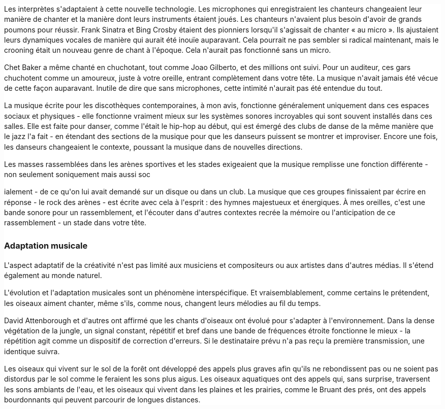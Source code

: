 Les interprètes s'adaptaient à cette nouvelle technologie. Les microphones qui
enregistraient les chanteurs changeaient leur manière de chanter et la manière
dont leurs instruments étaient joués. Les chanteurs n'avaient plus besoin
d'avoir de grands poumons pour réussir. Frank Sinatra et Bing Crosby étaient des
pionniers lorsqu'il s'agissait de chanter « au micro ». Ils ajustaient leurs
dynamiques vocales de manière qui aurait été inouïe auparavant. Cela pourrait ne
pas sembler si radical maintenant, mais le crooning était un nouveau genre de
chant à l'époque. Cela n'aurait pas fonctionné sans un micro.

Chet Baker a même chanté en chuchotant, tout comme Joao Gilberto, et des
millions ont suivi. Pour un auditeur, ces gars chuchotent comme un amoureux,
juste à votre oreille, entrant complètement dans votre tête. La musique n'avait
jamais été vécue de cette façon auparavant. Inutile de dire que sans
microphones, cette intimité n'aurait pas été entendue du tout.

La musique écrite pour les discothèques contemporaines, à mon avis, fonctionne
généralement uniquement dans ces espaces sociaux et physiques - elle fonctionne
vraiment mieux sur les systèmes sonores incroyables qui sont souvent installés
dans ces salles. Elle est faite pour danser, comme l'était le hip-hop au début,
qui est émergé des clubs de danse de la même manière que le jazz l'a fait - en
étendant des sections de la musique pour que les danseurs puissent se montrer et
improviser. Encore une fois, les danseurs changeaient le contexte, poussant la
musique dans de nouvelles directions.

Les masses rassemblées dans les arènes sportives et les stades exigeaient que la
musique remplisse une fonction différente - non seulement soniquement mais aussi
soc

ialement - de ce qu'on lui avait demandé sur un disque ou dans un club. La
musique que ces groupes finissaient par écrire en réponse - le rock des arènes -
est écrite avec cela à l'esprit : des hymnes majestueux et énergiques. À mes
oreilles, c'est une bande sonore pour un rassemblement, et l'écouter dans
d'autres contextes recrée la mémoire ou l'anticipation de ce rassemblement - un
stade dans votre tête.

### Adaptation musicale

L'aspect adaptatif de la créativité n'est pas limité aux musiciens et
compositeurs ou aux artistes dans d'autres médias. Il s'étend également au monde
naturel.

L'évolution et l'adaptation musicales sont un phénomène interspécifique. Et
vraisemblablement, comme certains le prétendent, les oiseaux aiment chanter,
même s'ils, comme nous, changent leurs mélodies au fil du temps.

David Attenborough et d'autres ont affirmé que les chants d'oiseaux ont évolué
pour s'adapter à l'environnement. Dans la dense végétation de la jungle, un
signal constant, répétitif et bref dans une bande de fréquences étroite
fonctionne le mieux - la répétition agit comme un dispositif de correction
d'erreurs. Si le destinataire prévu n'a pas reçu la première transmission, une
identique suivra.

Les oiseaux qui vivent sur le sol de la forêt ont développé des appels plus
graves afin qu'ils ne rebondissent pas ou ne soient pas distordus par le sol
comme le feraient les sons plus aigus. Les oiseaux aquatiques ont des appels
qui, sans surprise, traversent les sons ambiants de l'eau, et les oiseaux qui
vivent dans les plaines et les prairies, comme le Bruant des prés, ont des
appels bourdonnants qui peuvent parcourir de longues distances.
